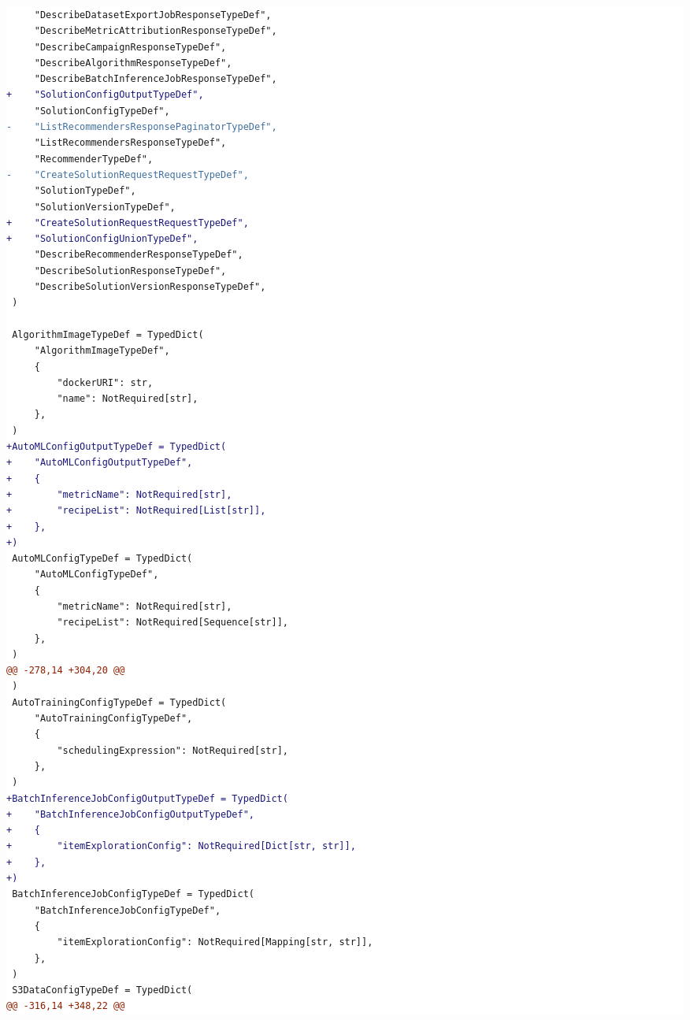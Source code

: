 ```diff
     "DescribeDatasetExportJobResponseTypeDef",
     "DescribeMetricAttributionResponseTypeDef",
     "DescribeCampaignResponseTypeDef",
     "DescribeAlgorithmResponseTypeDef",
     "DescribeBatchInferenceJobResponseTypeDef",
+    "SolutionConfigOutputTypeDef",
     "SolutionConfigTypeDef",
-    "ListRecommendersResponsePaginatorTypeDef",
     "ListRecommendersResponseTypeDef",
     "RecommenderTypeDef",
-    "CreateSolutionRequestRequestTypeDef",
     "SolutionTypeDef",
     "SolutionVersionTypeDef",
+    "CreateSolutionRequestRequestTypeDef",
+    "SolutionConfigUnionTypeDef",
     "DescribeRecommenderResponseTypeDef",
     "DescribeSolutionResponseTypeDef",
     "DescribeSolutionVersionResponseTypeDef",
 )
 
 AlgorithmImageTypeDef = TypedDict(
     "AlgorithmImageTypeDef",
     {
         "dockerURI": str,
         "name": NotRequired[str],
     },
 )
+AutoMLConfigOutputTypeDef = TypedDict(
+    "AutoMLConfigOutputTypeDef",
+    {
+        "metricName": NotRequired[str],
+        "recipeList": NotRequired[List[str]],
+    },
+)
 AutoMLConfigTypeDef = TypedDict(
     "AutoMLConfigTypeDef",
     {
         "metricName": NotRequired[str],
         "recipeList": NotRequired[Sequence[str]],
     },
 )
@@ -278,14 +304,20 @@
 )
 AutoTrainingConfigTypeDef = TypedDict(
     "AutoTrainingConfigTypeDef",
     {
         "schedulingExpression": NotRequired[str],
     },
 )
+BatchInferenceJobConfigOutputTypeDef = TypedDict(
+    "BatchInferenceJobConfigOutputTypeDef",
+    {
+        "itemExplorationConfig": NotRequired[Dict[str, str]],
+    },
+)
 BatchInferenceJobConfigTypeDef = TypedDict(
     "BatchInferenceJobConfigTypeDef",
     {
         "itemExplorationConfig": NotRequired[Mapping[str, str]],
     },
 )
 S3DataConfigTypeDef = TypedDict(
@@ -316,14 +348,22 @@
```